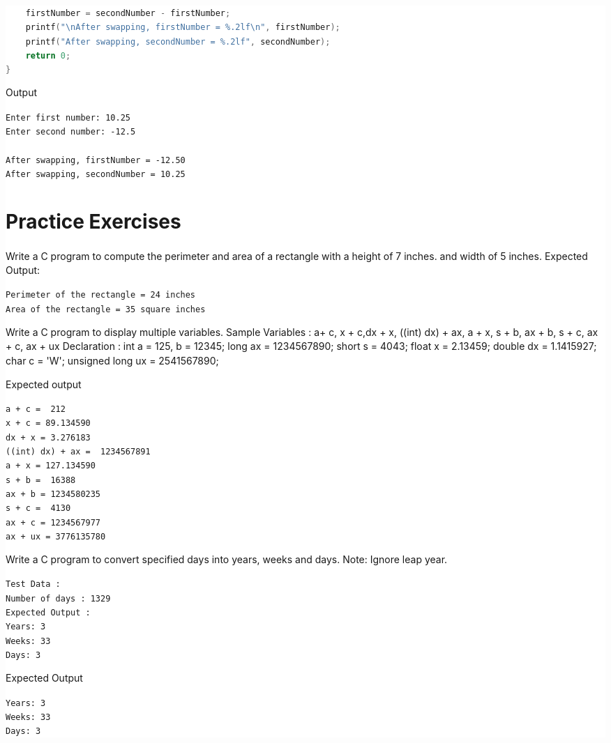 ```c
    firstNumber = secondNumber - firstNumber;
    printf("\nAfter swapping, firstNumber = %.2lf\n", firstNumber);
    printf("After swapping, secondNumber = %.2lf", secondNumber);
    return 0;
}
```
Output
```
Enter first number: 10.25
Enter second number: -12.5

After swapping, firstNumber = -12.50
After swapping, secondNumber = 10.25
```
# Practice Exercises

Write a C program to compute the perimeter and area of a rectangle with a height of 7 inches. and width of 5 inches. 
Expected Output:
```
Perimeter of the rectangle = 24 inches
Area of the rectangle = 35 square inches
```
Write a C program to display multiple variables. 
Sample Variables :
a+ c, x + c,dx + x, ((int) dx) + ax, a + x, s + b, ax + b, s + c, ax + c, ax + ux
Declaration :
int a = 125, b = 12345;
long ax = 1234567890;
short s = 4043;
float x = 2.13459;
double dx = 1.1415927;
char c = 'W';
unsigned long ux = 2541567890;

Expected output
```
a + c =  212                                                           
x + c = 89.134590                                                      
dx + x = 3.276183                                                      
((int) dx) + ax =  1234567891                                          
a + x = 127.134590                                                     
s + b =  16388                                                         
ax + b = 1234580235                                                    
s + c =  4130                                                          
ax + c = 1234567977                                                    
ax + ux = 3776135780
```
 Write a C program to convert specified days into years, weeks and days. 
Note: Ignore leap year.
```
Test Data :
Number of days : 1329
Expected Output :
Years: 3
Weeks: 33
Days: 3
```
Expected Output
```
Years: 3                                                               
Weeks: 33                                                              
Days: 3
```